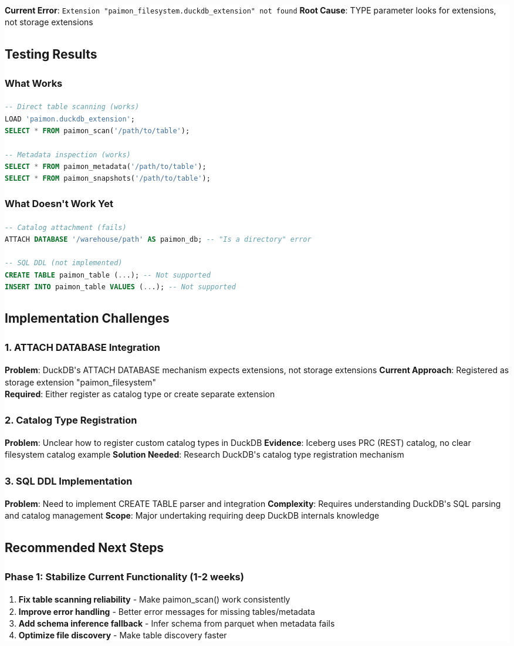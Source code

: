 **Current Error**: `Extension "paimon_filesystem.duckdb_extension" not found`
**Root Cause**: TYPE parameter looks for extensions, not storage extensions

## Testing Results

### What Works
```sql
-- Direct table scanning (works)
LOAD 'paimon.duckdb_extension';
SELECT * FROM paimon_scan('/path/to/table');

-- Metadata inspection (works)  
SELECT * FROM paimon_metadata('/path/to/table');
SELECT * FROM paimon_snapshots('/path/to/table');
```

### What Doesn't Work Yet
```sql
-- Catalog attachment (fails)
ATTACH DATABASE '/warehouse/path' AS paimon_db; -- "Is a directory" error

-- SQL DDL (not implemented)
CREATE TABLE paimon_table (...); -- Not supported
INSERT INTO paimon_table VALUES (...); -- Not supported
```

## Implementation Challenges

### 1. ATTACH DATABASE Integration
**Problem**: DuckDB's ATTACH DATABASE mechanism expects extensions, not storage extensions
**Current Approach**: Registered as storage extension "paimon_filesystem"  
**Required**: Either register as catalog type or create separate extension

### 2. Catalog Type Registration
**Problem**: Unclear how to register custom catalog types in DuckDB
**Evidence**: Iceberg uses PRC (REST) catalog, no clear filesystem catalog example
**Solution Needed**: Research DuckDB's catalog type registration mechanism

### 3. SQL DDL Implementation
**Problem**: Need to implement CREATE TABLE parser and integration
**Complexity**: Requires understanding DuckDB's SQL parsing and catalog management
**Scope**: Major undertaking requiring deep DuckDB internals knowledge

## Recommended Next Steps

### Phase 1: Stabilize Current Functionality (1-2 weeks)
1. **Fix table scanning reliability** - Make paimon_scan() work consistently
2. **Improve error handling** - Better error messages for missing tables/metadata
3. **Add schema inference fallback** - Infer schema from parquet when metadata fails
4. **Optimize file discovery** - Make table discovery faster
